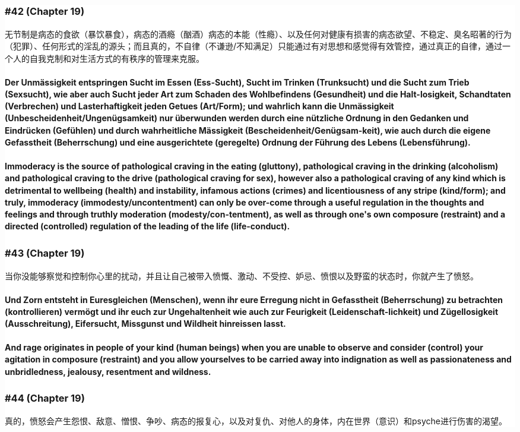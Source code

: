 ### #42 (Chapter 19)

无节制是病态的食欲（暴饮暴食），病态的酒瘾（酗酒）病态的本能（性瘾）、以及任何对健康有损害的病态欲望、不稳定、臭名昭著的行为（犯罪）、任何形式的淫乱的源头；而且真的，不自律（不谦逊/不知满足）只能通过有对思想和感觉得有效管控，通过真正的自律，通过一个人的自我克制和对生活方式的有秩序的管理来克服。

#### Der Unmässigkeit entspringen Sucht im Essen (Ess-Sucht), Sucht im Trinken (Trunksucht) und die Sucht zum Trieb (Sexsucht), wie aber auch Sucht jeder Art zum Schaden des Wohlbefindens (Gesundheit) und die Halt-losigkeit, Schandtaten (Verbrechen) und Lasterhaftigkeit jeden Getues (Art/Form); und wahrlich kann die Unmässigkeit (Unbescheidenheit/Ungenügsamkeit) nur überwunden werden durch eine nützliche Ordnung in den Gedanken und Eindrücken (Gefühlen) und durch wahrheitliche Mässigkeit (Bescheidenheit/Genügsam-keit), wie auch durch die eigene Gefasstheit (Beherrschung) und eine ausgerichtete (geregelte) Ordnung der Führung des Lebens (Lebensführung).

#### Immoderacy is the source of pathological craving in the eating (gluttony), pathological craving in the drinking (alcoholism) and pathological craving to the drive (pathological craving for sex), however also a pathological craving of any kind which is detrimental to wellbeing (health) and instability, infamous actions (crimes) and licentiousness of any stripe (kind/form); and truly, immoderacy (immodesty/uncontentment) can only be over-come through a useful regulation in the thoughts and feelings and through truthly moderation (modesty/con-tentment), as well as through one's own composure (restraint) and a directed (controlled) regulation of the leading of the life (life-conduct).

### #43 (Chapter 19)

当你没能够察觉和控制你心里的扰动，并且让自己被带入愤慨、激动、不受控、妒忌、愤恨以及野蛮的状态时，你就产生了愤怒。

#### Und Zorn entsteht in Euresgleichen (Menschen), wenn ihr eure Erregung nicht in Gefasstheit (Beherrschung) zu betrachten (kontrollieren) vermögt und ihr euch zur Ungehaltenheit wie auch zur Feurigkeit (Leidenschaft-lichkeit) und Zügellosigkeit (Ausschreitung), Eifersucht, Missgunst und Wildheit hinreissen lasst.

#### And rage originates in people of your kind (human beings) when you are unable to observe and consider (control) your agitation in composure (restraint) and you allow yourselves to be carried away into indignation as well as passionateness and unbridledness, jealousy, resentment and wildness.

### #44 (Chapter 19)

真的，愤怒会产生怨恨、敌意、憎恨、争吵、病态的报复心，以及对复仇、对他人的身体，内在世界（意识）和psyche进行伤害的渴望。
